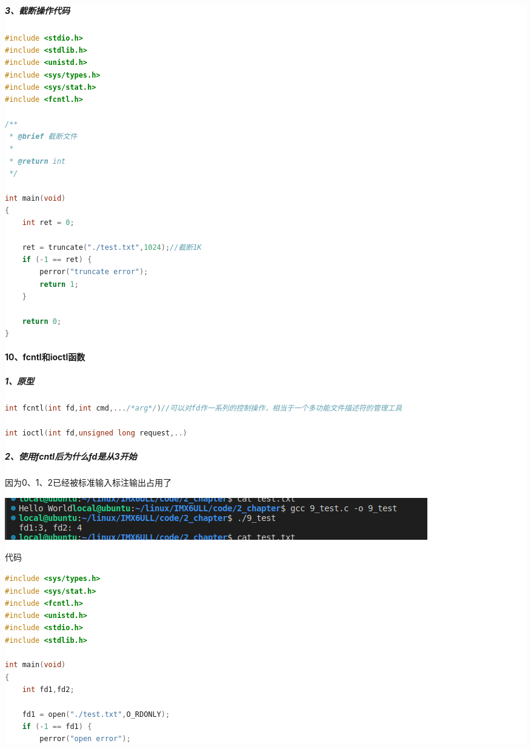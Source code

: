 ##### 3、截断操作代码

```c
#include <stdio.h>
#include <stdlib.h>
#include <unistd.h>
#include <sys/types.h>
#include <sys/stat.h>
#include <fcntl.h>

/**
 * @brief 截断文件
 * 
 * @return int 
 */

int main(void)
{
    int ret = 0;

    ret = truncate("./test.txt",1024);//截断1K
    if (-1 == ret) {
        perror("truncate error");
        return 1;
    }

    return 0;
}
```

#### 10、fcntl和ioctl函数

##### 1、原型

```c
int fcntl(int fd,int cmd,.../*arg*/)//可以对fd作一系列的控制操作，相当于一个多功能文件描述符的管理工具

int ioctl(int fd,unsigned long request,..)
```

##### 2、使用fcntl后为什么fd是从3开始

因为0、1、2已经被标准输入标注输出占用了

![image-20230813212747661](pic/fcntl.png)

代码

```C
#include <sys/types.h>
#include <sys/stat.h>
#include <fcntl.h>
#include <unistd.h>
#include <stdio.h>
#include <stdlib.h>

int main(void)
{
    int fd1,fd2;

    fd1 = open("./test.txt",O_RDONLY);
    if (-1 == fd1) {
        perror("open error");
```